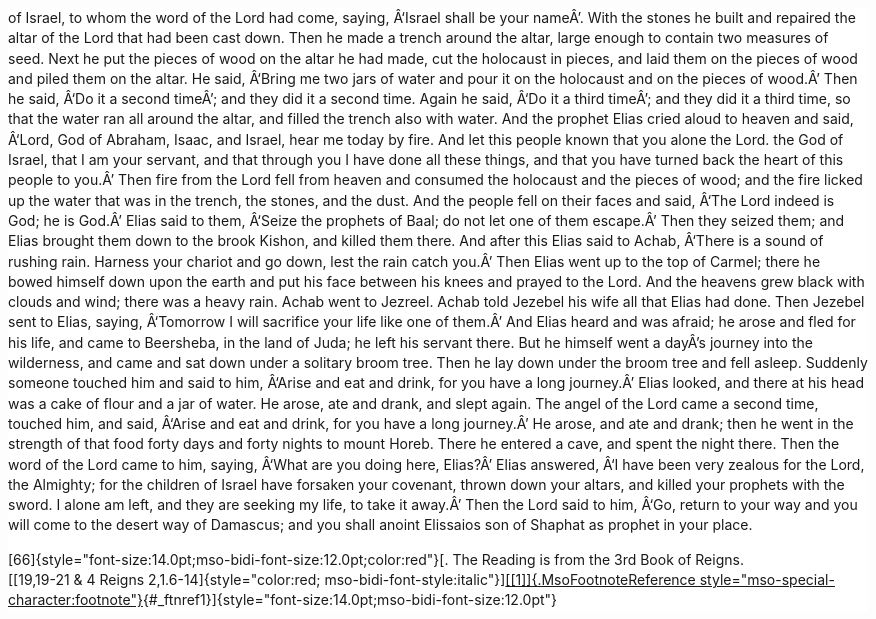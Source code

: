 of Israel, to whom the word of the Lord had come, saying, Â‘Israel shall
be your nameÂ’. With the stones he built and repaired the altar of the
Lord that had been cast down. Then he made a trench around the altar,
large enough to contain two measures of seed. Next he put the pieces of
wood on the altar he had made, cut the holocaust in pieces, and laid
them on the pieces of wood and piled them on the altar. He said, Â‘Bring
me two jars of water and pour it on the holocaust and on the pieces of
wood.Â’ Then he said, Â‘Do it a second timeÂ’; and they did it a second
time. Again he said, Â‘Do it a third timeÂ’; and they did it a third
time, so that the water ran all around the altar, and filled the trench
also with water. And the prophet Elias cried aloud to heaven and said,
Â‘Lord, God of Abraham, Isaac, and Israel, hear me today by fire. And
let this people known that you alone the Lord. the God of Israel, that I
am your servant, and that through you I have done all these things, and
that you have turned back the heart of this people to you.Â’ Then fire
from the Lord fell from heaven and consumed the holocaust and the pieces
of wood; and the fire licked up the water that was in the trench, the
stones, and the dust. And the people fell on their faces and said, Â‘The
Lord indeed is God; he is God.Â’ Elias said to them, Â‘Seize the
prophets of Baal; do not let one of them escape.Â’ Then they seized
them; and Elias brought them down to the brook Kishon, and killed them
there. And after this Elias said to Achab, Â‘There is a sound of rushing
rain. Harness your chariot and go down, lest the rain catch you.Â’ Then
Elias went up to the top of Carmel; there he bowed himself down upon the
earth and put his face between his knees and prayed to the Lord. And the
heavens grew black with clouds and wind; there was a heavy rain. Achab
went to Jezreel. Achab told Jezebel his wife all that Elias had done.
Then Jezebel sent to Elias, saying, Â‘Tomorrow I will sacrifice your
life like one of them.Â’ And Elias heard and was afraid; he arose and
fled for his life, and came to Beersheba, in the land of Juda; he left
his servant there. But he himself went a dayÂ’s journey into the
wilderness, and came and sat down under a solitary broom tree. Then he
lay down under the broom tree and fell asleep. Suddenly someone touched
him and said to him, Â‘Arise and eat and drink, for you have a long
journey.Â’ Elias looked, and there at his head was a cake of flour and a
jar of water. He arose, ate and drank, and slept again. The angel of the
Lord came a second time, touched him, and said, Â‘Arise and eat and
drink, for you have a long journey.Â’ He arose, and ate and drank; then
he went in the strength of that food forty days and forty nights to
mount Horeb. There he entered a cave, and spent the night there. Then
the word of the Lord came to him, saying, Â‘What are you doing here,
Elias?Â’ Elias answered, Â‘I have been very zealous for the Lord, the
Almighty; for the children of Israel have forsaken your covenant, thrown
down your altars, and killed your prophets with the sword. I alone am
left, and they are seeking my life, to take it away.Â’ Then the Lord
said to him, Â‘Go, return to your way and you will come to the desert
way of Damascus; and you shall anoint Elissaios son of Shaphat as
prophet in your place.

[66]{style="font-size:14.0pt;mso-bidi-font-size:12.0pt;color:red"}[. The
Reading is from the 3rd Book of Reigns.\
\[[19,19-21 & 4 Reigns 2,1.6-14]{style="color:red;
mso-bidi-font-style:italic"}\][[\[1\]]{.MsoFootnoteReference
style="mso-special-character:footnote"}](#_ftn1){#_ftnref1}]{style="font-size:14.0pt;mso-bidi-font-size:12.0pt"}
